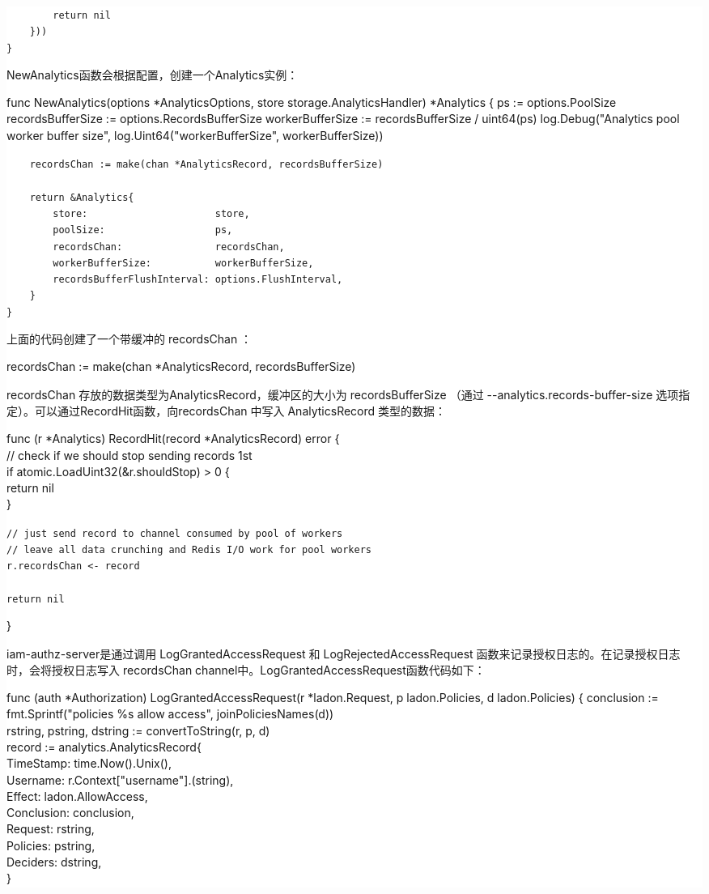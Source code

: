             return nil    
        }))    
    }


NewAnalytics函数会根据配置，创建一个Analytics实例：

func NewAnalytics(options *AnalyticsOptions, store storage.AnalyticsHandler) *Analytics {
		ps := options.PoolSize
		recordsBufferSize := options.RecordsBufferSize
		workerBufferSize := recordsBufferSize / uint64(ps)
		log.Debug("Analytics pool worker buffer size", log.Uint64("workerBufferSize", workerBufferSize))
	
		recordsChan := make(chan *AnalyticsRecord, recordsBufferSize)
	
		return &Analytics{
			store:                      store,
			poolSize:                   ps,
			recordsChan:                recordsChan,
			workerBufferSize:           workerBufferSize,
			recordsBufferFlushInterval: options.FlushInterval,
		}
	} 


上面的代码创建了一个带缓冲的 recordsChan ：

recordsChan := make(chan *AnalyticsRecord, recordsBufferSize)


recordsChan 存放的数据类型为AnalyticsRecord，缓冲区的大小为 recordsBufferSize （通过 --analytics.records-buffer-size 选项指定）。可以通过RecordHit函数，向recordsChan 中写入 AnalyticsRecord 类型的数据：

func (r *Analytics) RecordHit(record *AnalyticsRecord) error {                                                         
    // check if we should stop sending records 1st                                                                     
    if atomic.LoadUint32(&r.shouldStop) > 0 {                                                                          
        return nil                                                                                                     
    }                                                                                                                  
                                                                                                                       
    // just send record to channel consumed by pool of workers                                                         
    // leave all data crunching and Redis I/O work for pool workers                                                    
    r.recordsChan <- record                                                                                            
                                                                                                                       
    return nil                                                                                                         
}   


iam-authz-server是通过调用 LogGrantedAccessRequest 和 LogRejectedAccessRequest 函数来记录授权日志的。在记录授权日志时，会将授权日志写入 recordsChan channel中。LogGrantedAccessRequest函数代码如下：

func (auth *Authorization) LogGrantedAccessRequest(r *ladon.Request, p ladon.Policies, d ladon.Policies) {
    conclusion := fmt.Sprintf("policies %s allow access", joinPoliciesNames(d))                               
    rstring, pstring, dstring := convertToString(r, p, d)                          
    record := analytics.AnalyticsRecord{                     
        TimeStamp:  time.Now().Unix(),                              
        Username:   r.Context["username"].(string),                 
        Effect:     ladon.AllowAccess,                       
        Conclusion: conclusion,                              
        Request:    rstring,       
        Policies:   pstring,                                                   
        Deciders:   dstring,                                                   
    }                           
                           